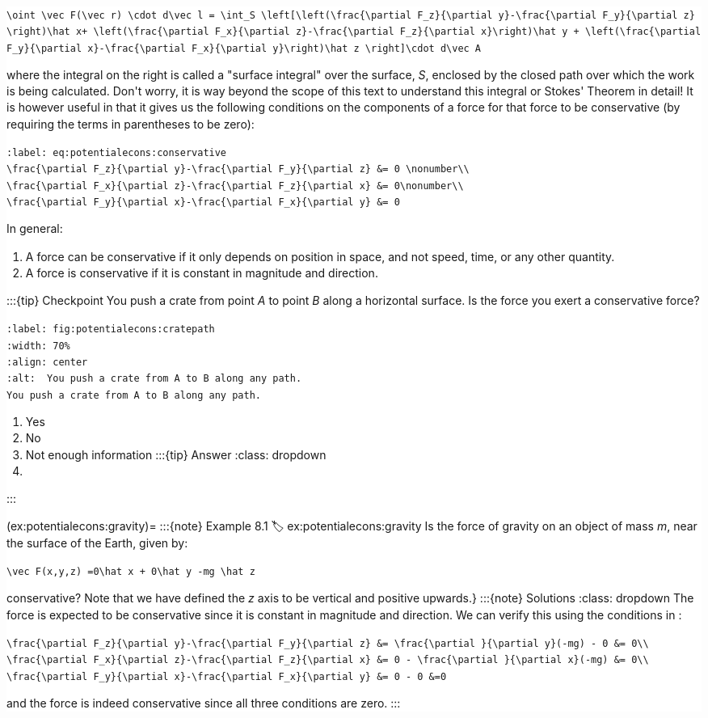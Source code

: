 ```{math}
\oint \vec F(\vec r) \cdot d\vec l = \int_S \left[\left(\frac{\partial F_z}{\partial y}-\frac{\partial F_y}{\partial z}\right)\hat x+ \left(\frac{\partial F_x}{\partial z}-\frac{\partial F_z}{\partial x}\right)\hat y + \left(\frac{\partial F_y}{\partial x}-\frac{\partial F_x}{\partial y}\right)\hat z \right]\cdot d\vec A
```
where the integral on the right is called a "surface integral" over the surface, $S$, enclosed by the closed path over which the work is being calculated. Don't worry, it is way beyond the scope of this text to understand this integral or Stokes' Theorem in detail! It is however useful in that it gives us the following conditions on the components of a force for that force to be conservative (by requiring the terms in parentheses to be zero):
```{math}
:label: eq:potentialecons:conservative
\frac{\partial F_z}{\partial y}-\frac{\partial F_y}{\partial z} &= 0 \nonumber\\
\frac{\partial F_x}{\partial z}-\frac{\partial F_z}{\partial x} &= 0\nonumber\\
\frac{\partial F_y}{\partial x}-\frac{\partial F_x}{\partial y} &= 0
```
In general:
1.  A force can be conservative if it only depends on position in space, and not speed, time, or any other quantity.
2.  A force is conservative if it is constant in magnitude and direction.


:::{tip} Checkpoint
You push a crate from point $A$ to point $B$ along a horizontal surface. Is the force you exert a conservative force?
```{figure} figures/PotentialECons/crateab.png
:label: fig:potentialecons:cratepath
:width: 70%
:align: center
:alt:  You push a crate from A to B along any path. 
You push a crate from A to B along any path.
```
1.  Yes
2.  No 
3.  Not enough information
:::{tip} Answer
:class: dropdown
2.
:::

(ex:potentialecons:gravity)=
:::{note} Example 8.1
:label: ex:potentialecons:gravity
Is the force of gravity on an object of mass $m$, near the surface of the Earth, given by:
```{math}
\vec F(x,y,z) =0\hat x + 0\hat y -mg \hat z
```
conservative? Note that we have defined the $z$ axis to be vertical and positive upwards.}
:::{note} Solutions
:class: dropdown
The force is expected to be conservative since it is constant in magnitude and direction. We can verify this using the conditions in [](#eq:potentialecons:conservative):
```{math}
\frac{\partial F_z}{\partial y}-\frac{\partial F_y}{\partial z} &= \frac{\partial }{\partial y}(-mg) - 0 &= 0\\
\frac{\partial F_x}{\partial z}-\frac{\partial F_z}{\partial x} &= 0 - \frac{\partial }{\partial x}(-mg) &= 0\\
\frac{\partial F_y}{\partial x}-\frac{\partial F_x}{\partial y} &= 0 - 0 &=0
```
and the force is indeed conservative since all three conditions are zero.
:::
